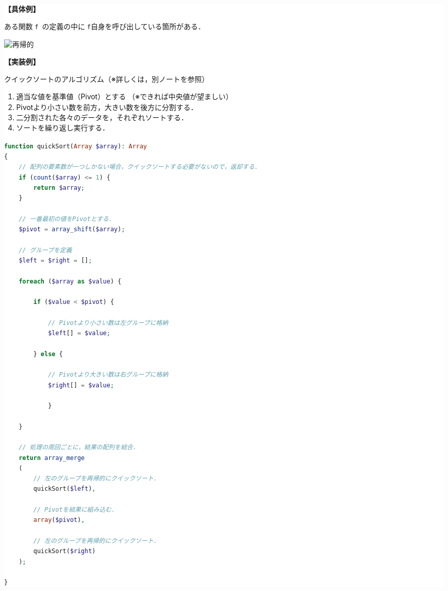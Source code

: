 **【具体例】**

ある関数 ``` f  ```の定義の中に ``` f ```自身を呼び出している箇所がある．

![再帰的](https://raw.githubusercontent.com/Hiroki-IT/tech-notebook/master/markdown/image/再帰的.png)

**【実装例】**

クイックソートのアルゴリズム（※詳しくは，別ノートを参照）

1. 適当な値を基準値（Pivot）とする （※できれば中央値が望ましい）
2. Pivotより小さい数を前方，大きい数を後方に分割する．
3. 二分割された各々のデータを，それぞれソートする．
4. ソートを繰り返し実行する．

```PHP
function quickSort(Array $array): Array 
{
	// 配列の要素数が一つしかない場合，クイックソートする必要がないので，返却する．
	if (count($array) <= 1) {
		return $array;
	}

	// 一番最初の値をPivotとする．
	$pivot = array_shift($array); 

	// グループを定義
	$left = $right = [];

	foreach ($array as $value) {

		if ($value < $pivot) {
		
			// Pivotより小さい数は左グループに格納
			$left[] = $value;
		
		} else {
		
			// Pivotより大きい数は右グループに格納
			$right[] = $value;
			
			}

	}

    // 処理の周回ごとに，結果の配列を結合．
	return array_merge
	(
		// 左のグループを再帰的にクイックソート．
		quickSort($left),
		
		// Pivotを結果に組み込む．
		array($pivot),
		
		// 左のグループを再帰的にクイックソート．
		quickSort($right)
	);

}
```
